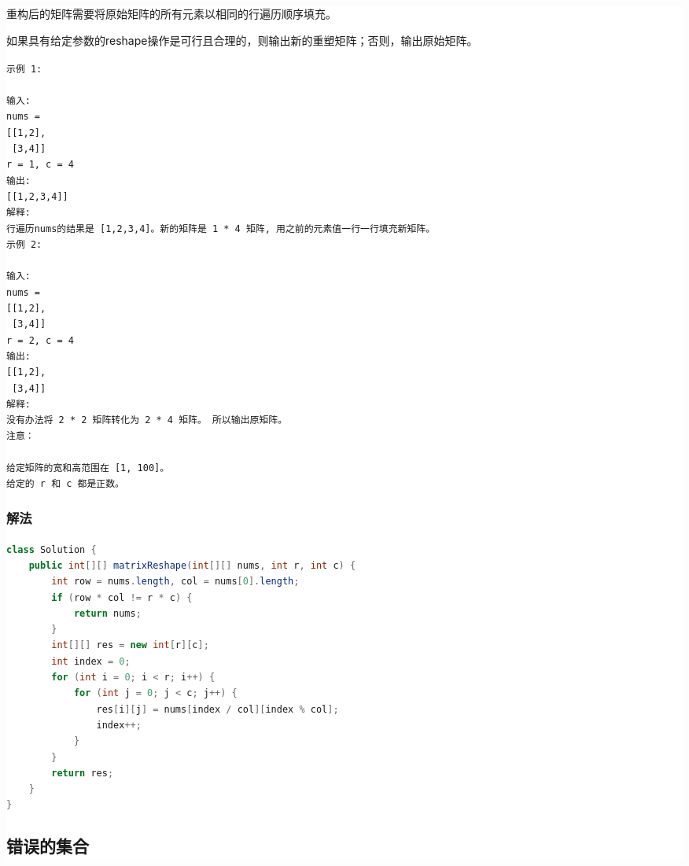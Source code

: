 重构后的矩阵需要将原始矩阵的所有元素以相同的行遍历顺序填充。

如果具有给定参数的reshape操作是可行且合理的，则输出新的重塑矩阵；否则，输出原始矩阵。
```
示例 1:

输入: 
nums = 
[[1,2],
 [3,4]]
r = 1, c = 4
输出: 
[[1,2,3,4]]
解释:
行遍历nums的结果是 [1,2,3,4]。新的矩阵是 1 * 4 矩阵, 用之前的元素值一行一行填充新矩阵。
示例 2:

输入: 
nums = 
[[1,2],
 [3,4]]
r = 2, c = 4
输出: 
[[1,2],
 [3,4]]
解释:
没有办法将 2 * 2 矩阵转化为 2 * 4 矩阵。 所以输出原矩阵。
注意：

给定矩阵的宽和高范围在 [1, 100]。
给定的 r 和 c 都是正数。
```
### 解法

```java
class Solution {
    public int[][] matrixReshape(int[][] nums, int r, int c) {
        int row = nums.length, col = nums[0].length;
        if (row * col != r * c) {
            return nums;
        }
        int[][] res = new int[r][c];
        int index = 0;
        for (int i = 0; i < r; i++) {
            for (int j = 0; j < c; j++) {
                res[i][j] = nums[index / col][index % col];
                index++;
            }
        }
        return res;
    }
}
```
## 错误的集合
